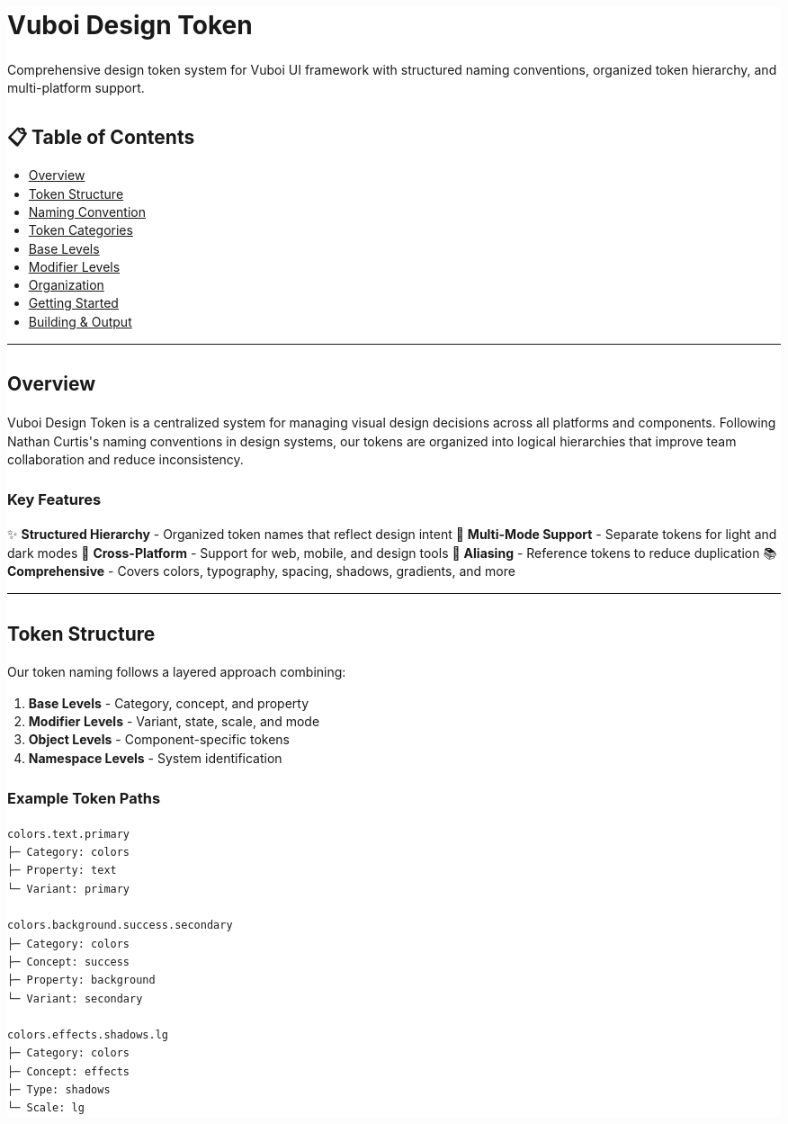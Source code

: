 # Vuboi Design Token

Comprehensive design token system for Vuboi UI framework with structured naming conventions, organized token hierarchy, and multi-platform support.

## 📋 Table of Contents

- [Overview](#overview)
- [Token Structure](#token-structure)
- [Naming Convention](#naming-convention)
- [Token Categories](#token-categories)
- [Base Levels](#base-levels)
- [Modifier Levels](#modifier-levels)
- [Organization](#organization)
- [Getting Started](#getting-started)
- [Building & Output](#building--output)

---

## Overview

Vuboi Design Token is a centralized system for managing visual design decisions across all platforms and components. Following Nathan Curtis's naming conventions in design systems, our tokens are organized into logical hierarchies that improve team collaboration and reduce inconsistency.

### Key Features

✨ **Structured Hierarchy** - Organized token names that reflect design intent
🎨 **Multi-Mode Support** - Separate tokens for light and dark modes
📱 **Cross-Platform** - Support for web, mobile, and design tools
🔄 **Aliasing** - Reference tokens to reduce duplication
📚 **Comprehensive** - Covers colors, typography, spacing, shadows, gradients, and more

---

## Token Structure

Our token naming follows a layered approach combining:

1. **Base Levels** - Category, concept, and property
2. **Modifier Levels** - Variant, state, scale, and mode
3. **Object Levels** - Component-specific tokens
4. **Namespace Levels** - System identification

### Example Token Paths

```
colors.text.primary
├─ Category: colors
├─ Property: text
└─ Variant: primary

colors.background.success.secondary
├─ Category: colors
├─ Concept: success
├─ Property: background
└─ Variant: secondary

colors.effects.shadows.lg
├─ Category: colors
├─ Concept: effects
├─ Type: shadows
└─ Scale: lg
```